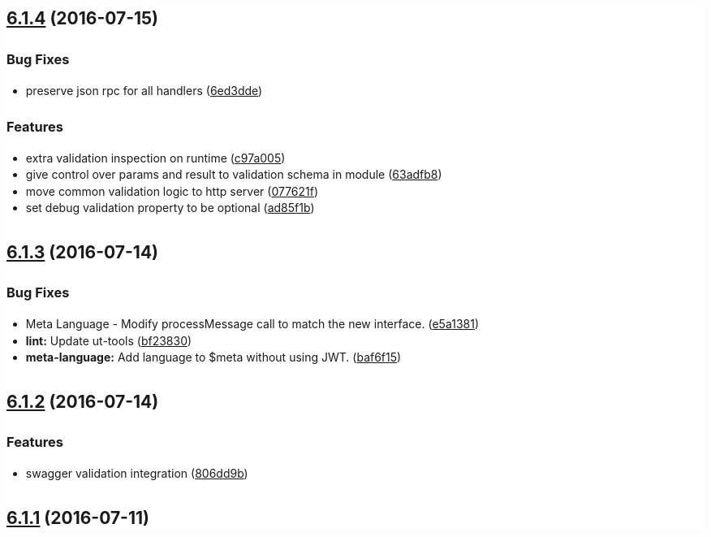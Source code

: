 <a name="6.1.4"></a>
## [6.1.4](https://git.softwaregroup.com/ut5/ut-port-httpserver/compare/v6.1.3...v6.1.4) (2016-07-15)


### Bug Fixes

* preserve json rpc for all handlers ([6ed3dde](https://git.softwaregroup.com/ut5/ut-port-httpserver/commit/6ed3dde))


### Features

* extra validation inspection on runtime ([c97a005](https://git.softwaregroup.com/ut5/ut-port-httpserver/commit/c97a005))
* give control over params and result to validation schema in module ([63adfb8](https://git.softwaregroup.com/ut5/ut-port-httpserver/commit/63adfb8))
* move common validation logic to http server ([077621f](https://git.softwaregroup.com/ut5/ut-port-httpserver/commit/077621f))
* set debug validation property to be optional ([ad85f1b](https://git.softwaregroup.com/ut5/ut-port-httpserver/commit/ad85f1b))



<a name="6.1.3"></a>
## [6.1.3](https://git.softwaregroup.com/ut5/ut-port-httpserver/compare/v6.1.2...v6.1.3) (2016-07-14)


### Bug Fixes

* Meta Language - Modify processMessage call to match the new interface. ([e5a1381](https://git.softwaregroup.com/ut5/ut-port-httpserver/commit/e5a1381))
* **lint:** Update ut-tools ([bf23830](https://git.softwaregroup.com/ut5/ut-port-httpserver/commit/bf23830))
* **meta-language:** Add language to $meta without using JWT. ([baf6f15](https://git.softwaregroup.com/ut5/ut-port-httpserver/commit/baf6f15))



<a name="6.1.2"></a>
## [6.1.2](https://git.softwaregroup.com/ut5/ut-port-httpserver/compare/v6.1.1...v6.1.2) (2016-07-14)


### Features

* swagger validation integration ([806dd9b](https://git.softwaregroup.com/ut5/ut-port-httpserver/commit/806dd9b))



<a name="6.1.1"></a>
## [6.1.1](https://git.softwaregroup.com/ut5/ut-port-httpserver/compare/v6.0.23...v6.1.1) (2016-07-11)
